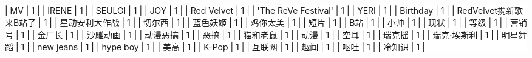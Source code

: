 | MV | 1 |
| IRENE | 1 |
| SEULGI | 1 |
| JOY | 1 |
| Red Velvet | 1 |
| 'The ReVe Festival' | 1 |
| YERI | 1 |
| Birthday | 1 |
| RedVelvet携新歌来B站了 | 1 |
| 星动安利大作战 | 1 |
| 切尔西 | 1 |
| 蓝色妖姬 | 1 |
| 鸡你太美 | 1 |
| 短片 | 1 |
| B站 | 1 |
| 小帅 | 1 |
| 现状 | 1 |
| 等级 | 1 |
| 营销号 | 1 |
| 金厂长 | 1 |
| 沙雕动画 | 1 |
| 动漫恶搞 | 1 |
| 恶搞 | 1 |
| 猫和老鼠 | 1 |
| 动漫 | 1 |
| 空耳 | 1 |
| 瑞克摇 | 1 |
| 瑞克·埃斯利 | 1 |
| 明星舞蹈 | 1 |
| new jeans | 1 |
| hype boy | 1 |
| 美高 | 1 |
| K-Pop | 1 |
| 互联网 | 1 |
| 趣闻 | 1 |
| 呕吐 | 1 |
| 冷知识 | 1 |